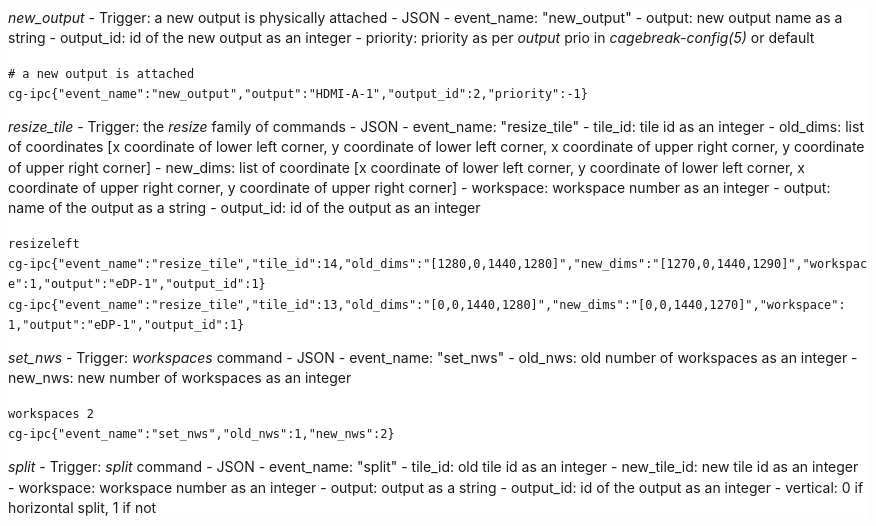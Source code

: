 *new_output*
	- Trigger: a new output is physically attached
	- JSON
		- event_name: "new_output"
		- output: new output name as a string
		- output_id: id of the new output as an integer
		- priority: priority as per *output* prio <n> in *cagebreak-config(5)* or default

```
# a new output is attached
cg-ipc{"event_name":"new_output","output":"HDMI-A-1","output_id":2,"priority":-1}
```

*resize_tile*
	- Trigger: the *resize* family of commands
	- JSON
		- event_name: "resize_tile"
		- tile_id: tile id as an integer
		- old_dims: list of coordinates [x coordinate of lower left corner, y coordinate of lower left corner, x coordinate of upper right corner, y coordinate of upper right corner]
		- new_dims: list of coordinate [x coordinate of lower left corner, y coordinate of lower left corner, x coordinate of upper right corner, y coordinate of upper right corner]
		- workspace: workspace number as an integer
		- output: name of the output as a string
		- output_id: id of the output as an integer

```
resizeleft
cg-ipc{"event_name":"resize_tile","tile_id":14,"old_dims":"[1280,0,1440,1280]","new_dims":"[1270,0,1440,1290]","workspace":1,"output":"eDP-1","output_id":1}
cg-ipc{"event_name":"resize_tile","tile_id":13,"old_dims":"[0,0,1440,1280]","new_dims":"[0,0,1440,1270]","workspace":1,"output":"eDP-1","output_id":1}
```

*set_nws*
	- Trigger: *workspaces* command
	- JSON
		- event_name: "set_nws"
		- old_nws: old number of workspaces as an integer
		- new_nws: new number of workspaces as an integer

```
workspaces 2
cg-ipc{"event_name":"set_nws","old_nws":1,"new_nws":2}
```

*split*
	- Trigger: *split* command
	- JSON
		- event_name: "split"
		- tile_id: old tile id as an integer
		- new_tile_id: new tile id as an integer
		- workspace: workspace number as an integer
		- output: output as a string
		- output_id: id of the output as an integer
		- vertical: 0 if horizontal split, 1 if not
